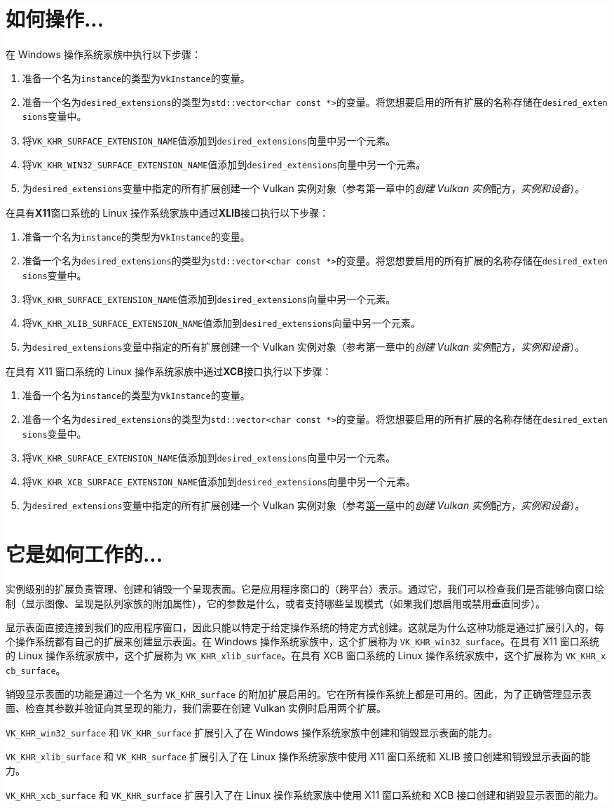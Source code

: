 # 如何操作...

在 Windows 操作系统家族中执行以下步骤：

1.  准备一个名为`instance`的类型为`VkInstance`的变量。

1.  准备一个名为`desired_extensions`的类型为`std::vector<char const *>`的变量。将您想要启用的所有扩展的名称存储在`desired_extensions`变量中。

1.  将`VK_KHR_SURFACE_EXTENSION_NAME`值添加到`desired_extensions`向量中另一个元素。

1.  将`VK_KHR_WIN32_SURFACE_EXTENSION_NAME`值添加到`desired_extensions`向量中另一个元素。

1.  为`desired_extensions`变量中指定的所有扩展创建一个 Vulkan 实例对象（参考第一章中的*创建 Vulkan 实例*配方，*实例和设备*）。

在具有**X11**窗口系统的 Linux 操作系统家族中通过**XLIB**接口执行以下步骤：

1.  准备一个名为`instance`的类型为`VkInstance`的变量。

1.  准备一个名为`desired_extensions`的类型为`std::vector<char const *>`的变量。将您想要启用的所有扩展的名称存储在`desired_extensions`变量中。

1.  将`VK_KHR_SURFACE_EXTENSION_NAME`值添加到`desired_extensions`向量中另一个元素。

1.  将`VK_KHR_XLIB_SURFACE_EXTENSION_NAME`值添加到`desired_extensions`向量中另一个元素。

1.  为`desired_extensions`变量中指定的所有扩展创建一个 Vulkan 实例对象（参考第一章中的*创建 Vulkan 实例*配方，*实例和设备*）。

在具有 X11 窗口系统的 Linux 操作系统家族中通过**XCB**接口执行以下步骤：

1.  准备一个名为`instance`的类型为`VkInstance`的变量。

1.  准备一个名为`desired_extensions`的类型为`std::vector<char const *>`的变量。将您想要启用的所有扩展的名称存储在`desired_extensions`变量中。

1.  将`VK_KHR_SURFACE_EXTENSION_NAME`值添加到`desired_extensions`向量中另一个元素。

1.  将`VK_KHR_XCB_SURFACE_EXTENSION_NAME`值添加到`desired_extensions`向量中另一个元素。

1.  为`desired_extensions`变量中指定的所有扩展创建一个 Vulkan 实例对象（参考[第一章](https://cdp.packtpub.com/vulkancookbook/wp-admin/post.php?post=29&action=edit#post_42)中的*创建 Vulkan 实例*配方，*实例和设备*）。

# 它是如何工作的...

实例级别的扩展负责管理、创建和销毁一个呈现表面。它是应用程序窗口的（跨平台）表示。通过它，我们可以检查我们是否能够向窗口绘制（显示图像、呈现是队列家族的附加属性），它的参数是什么，或者支持哪些呈现模式（如果我们想启用或禁用垂直同步）。

显示表面直接连接到我们的应用程序窗口，因此只能以特定于给定操作系统的特定方式创建。这就是为什么这种功能是通过扩展引入的，每个操作系统都有自己的扩展来创建显示表面。在 Windows 操作系统家族中，这个扩展称为 `VK_KHR_win32_surface`。在具有 X11 窗口系统的 Linux 操作系统家族中，这个扩展称为 `VK_KHR_xlib_surface`。在具有 XCB 窗口系统的 Linux 操作系统家族中，这个扩展称为 `VK_KHR_xcb_surface`。

销毁显示表面的功能是通过一个名为 `VK_KHR_surface` 的附加扩展启用的。它在所有操作系统上都是可用的。因此，为了正确管理显示表面、检查其参数并验证向其呈现的能力，我们需要在创建 Vulkan 实例时启用两个扩展。

`VK_KHR_win32_surface` 和 `VK_KHR_surface` 扩展引入了在 Windows 操作系统家族中创建和销毁显示表面的能力。

`VK_KHR_xlib_surface` 和 `VK_KHR_surface` 扩展引入了在 Linux 操作系统家族中使用 X11 窗口系统和 XLIB 接口创建和销毁显示表面的能力。

`VK_KHR_xcb_surface` 和 `VK_KHR_surface` 扩展引入了在 Linux 操作系统家族中使用 X11 窗口系统和 XCB 接口创建和销毁显示表面的能力。

